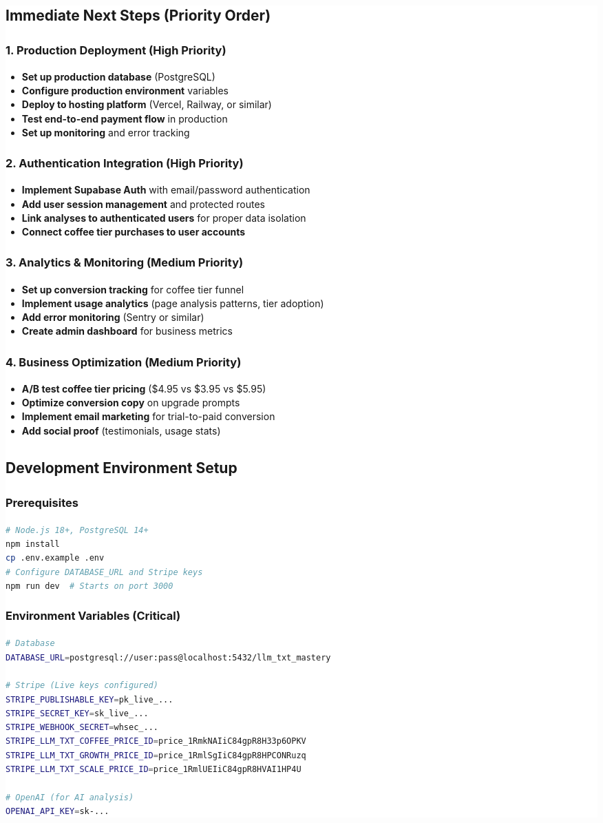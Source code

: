 ```
```

## Immediate Next Steps (Priority Order)

### 1. Production Deployment (High Priority)
- **Set up production database** (PostgreSQL)
- **Configure production environment** variables
- **Deploy to hosting platform** (Vercel, Railway, or similar)
- **Test end-to-end payment flow** in production
- **Set up monitoring** and error tracking

### 2. Authentication Integration (High Priority)  
- **Implement Supabase Auth** with email/password authentication
- **Add user session management** and protected routes
- **Link analyses to authenticated users** for proper data isolation
- **Connect coffee tier purchases to user accounts**

### 3. Analytics & Monitoring (Medium Priority)
- **Set up conversion tracking** for coffee tier funnel
- **Implement usage analytics** (page analysis patterns, tier adoption)
- **Add error monitoring** (Sentry or similar)
- **Create admin dashboard** for business metrics

### 4. Business Optimization (Medium Priority)
- **A/B test coffee tier pricing** ($4.95 vs $3.95 vs $5.95)
- **Optimize conversion copy** on upgrade prompts
- **Implement email marketing** for trial-to-paid conversion
- **Add social proof** (testimonials, usage stats)

## Development Environment Setup

### Prerequisites
```bash
# Node.js 18+, PostgreSQL 14+
npm install
cp .env.example .env
# Configure DATABASE_URL and Stripe keys
npm run dev  # Starts on port 3000
```

### Environment Variables (Critical)
```bash
# Database
DATABASE_URL=postgresql://user:pass@localhost:5432/llm_txt_mastery

# Stripe (Live keys configured)
STRIPE_PUBLISHABLE_KEY=pk_live_...
STRIPE_SECRET_KEY=sk_live_...
STRIPE_WEBHOOK_SECRET=whsec_...
STRIPE_LLM_TXT_COFFEE_PRICE_ID=price_1RmkNAIiC84gpR8H33p6OPKV
STRIPE_LLM_TXT_GROWTH_PRICE_ID=price_1RmlSgIiC84gpR8HPCONRuzq  
STRIPE_LLM_TXT_SCALE_PRICE_ID=price_1RmlUEIiC84gpR8HVAI1HP4U

# OpenAI (for AI analysis)
OPENAI_API_KEY=sk-...
```
